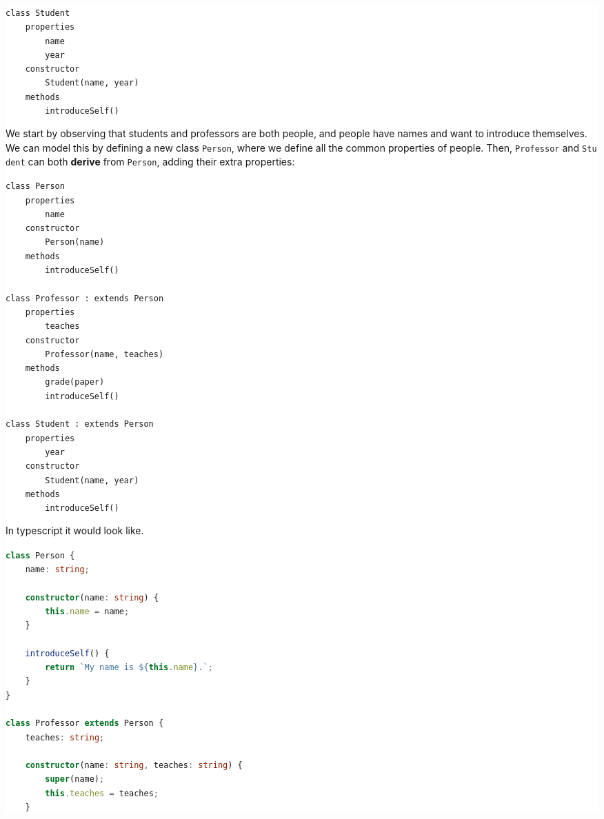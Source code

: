 ```
class Student
    properties
        name
        year
    constructor
        Student(name, year)
    methods
        introduceSelf()
```

We start by observing that students and professors are both people, and people have names and want to introduce
themselves. We can model this by defining a new class `Person`, where we define all the common properties of people.
Then, `Professor` and `Student` can both **derive** from `Person`, adding their extra properties:

```
class Person
    properties
        name
    constructor
        Person(name)
    methods
        introduceSelf()

class Professor : extends Person
    properties
        teaches
    constructor
        Professor(name, teaches)
    methods
        grade(paper)
        introduceSelf()

class Student : extends Person
    properties
        year
    constructor
        Student(name, year)
    methods
        introduceSelf()
```

In typescript it would look like.

```ts
class Person {
    name: string;

    constructor(name: string) {
        this.name = name;
    }

    introduceSelf() {
        return `My name is ${this.name}.`;
    }
}

class Professor extends Person {
    teaches: string;

    constructor(name: string, teaches: string) {
        super(name);
        this.teaches = teaches;
    }
```
